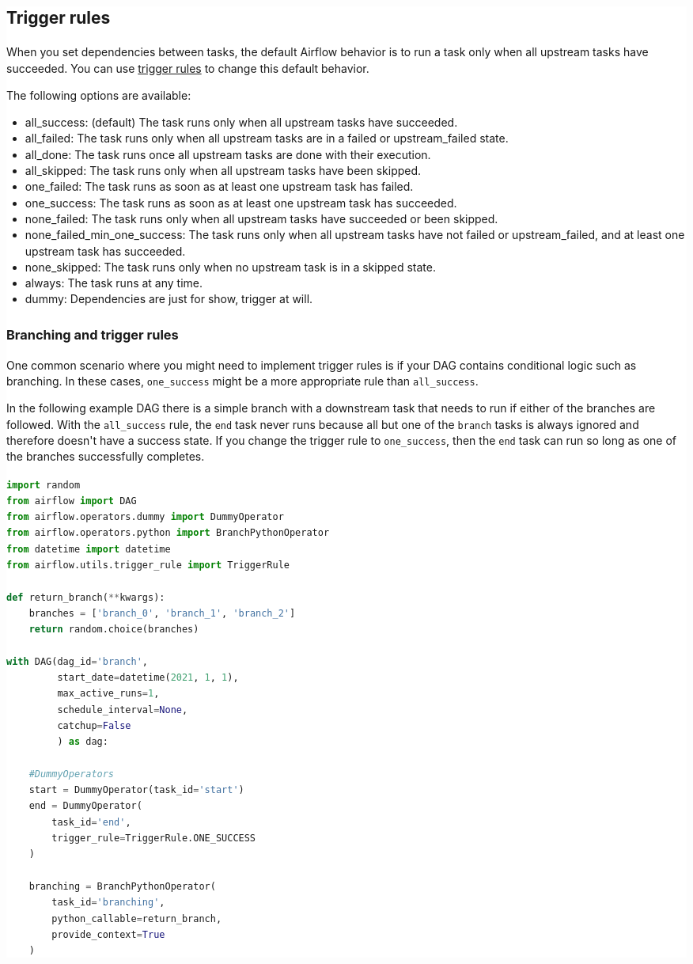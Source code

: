 ## Trigger rules

When you set dependencies between tasks, the default Airflow behavior is to run a task only when all upstream tasks have succeeded. You can use [trigger rules](https://airflow.apache.org/docs/apache-airflow/stable/concepts/dags.html#concepts-trigger-rules) to change this default behavior.

The following options are available:

- all_success: (default) The task runs only when all upstream tasks have succeeded.
- all_failed: The task runs only when all upstream tasks are in a failed or upstream\_failed state.
- all_done: The task runs once all upstream tasks are done with their execution.
- all_skipped: The task runs only when all upstream tasks have been skipped. 
- one_failed: The task runs as soon as at least one upstream task has failed. 
- one_success: The task runs as soon as at least one upstream task has succeeded.
- none_failed: The task runs only when all upstream tasks have succeeded or been skipped.
- none_failed_min_one_success: The task runs only when all upstream tasks have not failed or upstream_failed, and at least one upstream task has succeeded.
- none_skipped: The task runs only when no upstream task is in a skipped state.
- always: The task runs at any time. 
- dummy: Dependencies are just for show, trigger at will.

### Branching and trigger rules

One common scenario where you might need to implement trigger rules is if your DAG contains conditional logic such as branching. In these cases, `one_success` might be a more appropriate rule than `all_success`.

In the following example DAG there is a simple branch with a downstream task that needs to run if either of the branches are followed. With the `all_success` rule, the `end` task never runs because all but one of the `branch` tasks is always ignored and therefore doesn't have a success state. If you change the trigger rule to `one_success`, then the `end` task can run so long as one of the branches successfully completes.

```python
import random
from airflow import DAG
from airflow.operators.dummy import DummyOperator
from airflow.operators.python import BranchPythonOperator
from datetime import datetime
from airflow.utils.trigger_rule import TriggerRule

def return_branch(**kwargs):
    branches = ['branch_0', 'branch_1', 'branch_2']
    return random.choice(branches)

with DAG(dag_id='branch',
         start_date=datetime(2021, 1, 1),
         max_active_runs=1,
         schedule_interval=None,
         catchup=False
         ) as dag:

    #DummyOperators
    start = DummyOperator(task_id='start')
    end = DummyOperator(
        task_id='end',
        trigger_rule=TriggerRule.ONE_SUCCESS
    )

    branching = BranchPythonOperator(
        task_id='branching',
        python_callable=return_branch,
        provide_context=True
    )

```